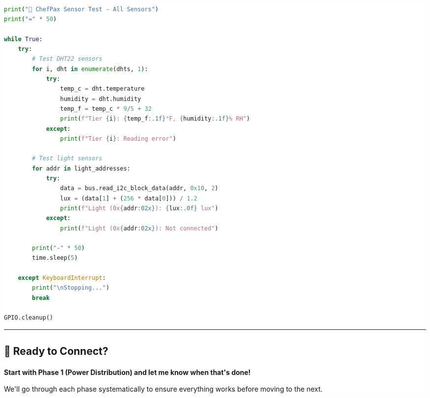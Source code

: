```python
print("🌱 ChefPax Sensor Test - All Sensors")
print("=" * 50)

while True:
    try:
        # Test DHT22 sensors
        for i, dht in enumerate(dhts, 1):
            try:
                temp_c = dht.temperature
                humidity = dht.humidity
                temp_f = temp_c * 9/5 + 32
                print(f"Tier {i}: {temp_f:.1f}°F, {humidity:.1f}% RH")
            except:
                print(f"Tier {i}: Reading error")
        
        # Test light sensors
        for addr in light_addresses:
            try:
                data = bus.read_i2c_block_data(addr, 0x10, 2)
                lux = (data[1] + (256 * data[0])) / 1.2
                print(f"Light (0x{addr:02x}): {lux:.0f} lux")
            except:
                print(f"Light (0x{addr:02x}): Not connected")
        
        print("-" * 50)
        time.sleep(5)
        
    except KeyboardInterrupt:
        print("\nStopping...")
        break

GPIO.cleanup()
```

---

## 🚀 Ready to Connect?

**Start with Phase 1 (Power Distribution) and let me know when that's done!**

We'll go through each phase systematically to ensure everything works before moving to the next.

